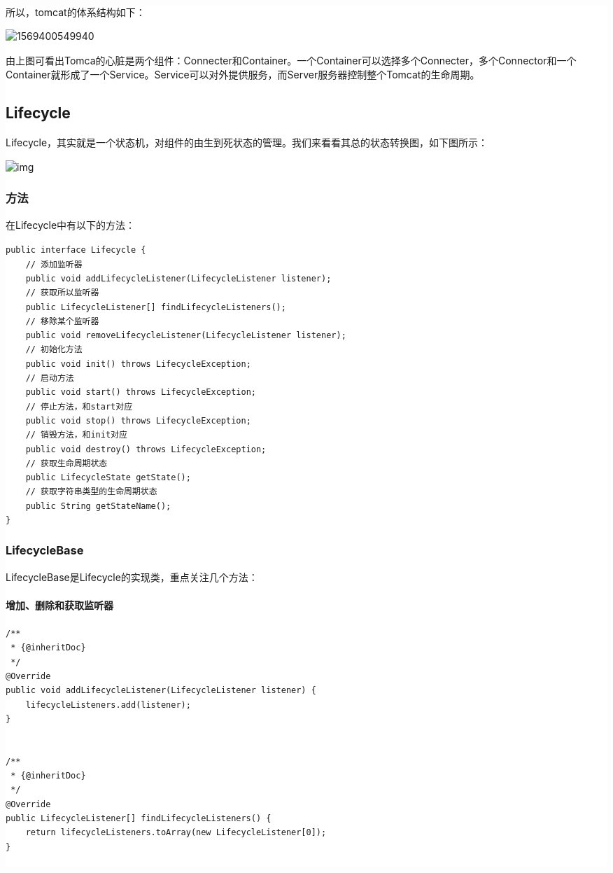 所以，tomcat的体系结构如下：

![1569400549940](tomcat.assets/1569400549940.png)

由上图可看出Tomca的心脏是两个组件：Connecter和Container。一个Container可以选择多个Connecter，多个Connector和一个Container就形成了一个Service。Service可以对外提供服务，而Server服务器控制整个Tomcat的生命周期。

## Lifecycle

Lifecycle，其实就是一个状态机，对组件的由生到死状态的管理。我们来看看其总的状态转换图，如下图所示：

![img](https://upload-images.jianshu.io/upload_images/845143-cd70b24b04d6fba4.png?imageMogr2/auto-orient/strip|imageView2/2/w/1200/format/webp)

### 方法

在Lifecycle中有以下的方法：

```
public interface Lifecycle {
    // 添加监听器
    public void addLifecycleListener(LifecycleListener listener);
    // 获取所以监听器
    public LifecycleListener[] findLifecycleListeners();
    // 移除某个监听器
    public void removeLifecycleListener(LifecycleListener listener);
    // 初始化方法
    public void init() throws LifecycleException;
    // 启动方法
    public void start() throws LifecycleException;
    // 停止方法，和start对应
    public void stop() throws LifecycleException;
    // 销毁方法，和init对应
    public void destroy() throws LifecycleException;
    // 获取生命周期状态
    public LifecycleState getState();
    // 获取字符串类型的生命周期状态
    public String getStateName();
}
```

### LifecycleBase

LifecycleBase是Lifecycle的实现类，重点关注几个方法：

#### 增加、删除和获取监听器

```
/**
 * {@inheritDoc}
 */
@Override
public void addLifecycleListener(LifecycleListener listener) {
    lifecycleListeners.add(listener);
}


/**
 * {@inheritDoc}
 */
@Override
public LifecycleListener[] findLifecycleListeners() {
    return lifecycleListeners.toArray(new LifecycleListener[0]);
}


```